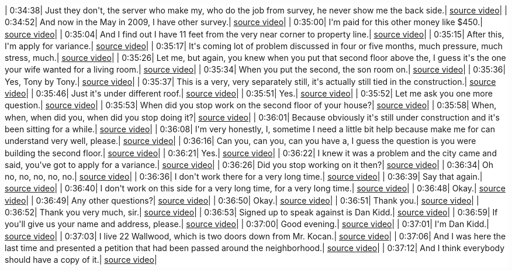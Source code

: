 | 0:34:38| Just they don't, the server who make my, who do the job from survey, he never show me the back side.| [source video](https://archive.org/details/citycouncil090728?start=2078)|
| 0:34:52| And now in the May in 2009, I have other survey.| [source video](https://archive.org/details/citycouncil090728?start=2092)|
| 0:35:00| I'm paid for this other money like $450.| [source video](https://archive.org/details/citycouncil090728?start=2100)|
| 0:35:04| And I find out I have 11 feet from the very near corner to property line.| [source video](https://archive.org/details/citycouncil090728?start=2104)|
| 0:35:15| After this, I'm apply for variance.| [source video](https://archive.org/details/citycouncil090728?start=2115)|
| 0:35:17| It's coming lot of problem discussed in four or five months, much pressure, much stress, much.| [source video](https://archive.org/details/citycouncil090728?start=2117)|
| 0:35:26| Let me, but again, you knew when you put that second floor above the, I guess it's the one your wife wanted for a living room.| [source video](https://archive.org/details/citycouncil090728?start=2126)|
| 0:35:34| When you put the second, the son room on.| [source video](https://archive.org/details/citycouncil090728?start=2134)|
| 0:35:36| Yes, Tony by Tony.| [source video](https://archive.org/details/citycouncil090728?start=2136)|
| 0:35:37| This is a very, very separately still, it's actually still tied in the construction.| [source video](https://archive.org/details/citycouncil090728?start=2137)|
| 0:35:46| Just it's under different roof.| [source video](https://archive.org/details/citycouncil090728?start=2146)|
| 0:35:51| Yes.| [source video](https://archive.org/details/citycouncil090728?start=2151)|
| 0:35:52| Let me ask you one more question.| [source video](https://archive.org/details/citycouncil090728?start=2152)|
| 0:35:53| When did you stop work on the second floor of your house?| [source video](https://archive.org/details/citycouncil090728?start=2153)|
| 0:35:58| When, when, when did you, when did you stop doing it?| [source video](https://archive.org/details/citycouncil090728?start=2158)|
| 0:36:01| Because obviously it's still under construction and it's been sitting for a while.| [source video](https://archive.org/details/citycouncil090728?start=2161)|
| 0:36:08| I'm very honestly, I, sometime I need a little bit help because make me for can understand very well, please.| [source video](https://archive.org/details/citycouncil090728?start=2168)|
| 0:36:16| Can you, can you, can you have a, I guess the question is you were building the second floor.| [source video](https://archive.org/details/citycouncil090728?start=2176)|
| 0:36:21| Yes.| [source video](https://archive.org/details/citycouncil090728?start=2181)|
| 0:36:22| I knew it was a problem and the city came and said, you've got to apply for a variance.| [source video](https://archive.org/details/citycouncil090728?start=2182)|
| 0:36:26| Did you stop working on it then?| [source video](https://archive.org/details/citycouncil090728?start=2186)|
| 0:36:34| Oh no, no, no, no, no.| [source video](https://archive.org/details/citycouncil090728?start=2194)|
| 0:36:36| I don't work there for a very long time.| [source video](https://archive.org/details/citycouncil090728?start=2196)|
| 0:36:39| Say that again.| [source video](https://archive.org/details/citycouncil090728?start=2199)|
| 0:36:40| I don't work on this side for a very long time, for a very long time.| [source video](https://archive.org/details/citycouncil090728?start=2200)|
| 0:36:48| Okay.| [source video](https://archive.org/details/citycouncil090728?start=2208)|
| 0:36:49| Any other questions?| [source video](https://archive.org/details/citycouncil090728?start=2209)|
| 0:36:50| Okay.| [source video](https://archive.org/details/citycouncil090728?start=2210)|
| 0:36:51| Thank you.| [source video](https://archive.org/details/citycouncil090728?start=2211)|
| 0:36:52| Thank you very much, sir.| [source video](https://archive.org/details/citycouncil090728?start=2212)|
| 0:36:53| Signed up to speak against is Dan Kidd.| [source video](https://archive.org/details/citycouncil090728?start=2213)|
| 0:36:59| If you'll give us your name and address, please.| [source video](https://archive.org/details/citycouncil090728?start=2219)|
| 0:37:00| Good evening.| [source video](https://archive.org/details/citycouncil090728?start=2220)|
| 0:37:01| I'm Dan Kidd.| [source video](https://archive.org/details/citycouncil090728?start=2221)|
| 0:37:03| I live 22 Wallwood, which is two doors down from Mr. Kocan.| [source video](https://archive.org/details/citycouncil090728?start=2223)|
| 0:37:06| And I was here the last time and presented a petition that had been passed around the neighborhood.| [source video](https://archive.org/details/citycouncil090728?start=2226)|
| 0:37:12| And I think everybody should have a copy of it.| [source video](https://archive.org/details/citycouncil090728?start=2232)|